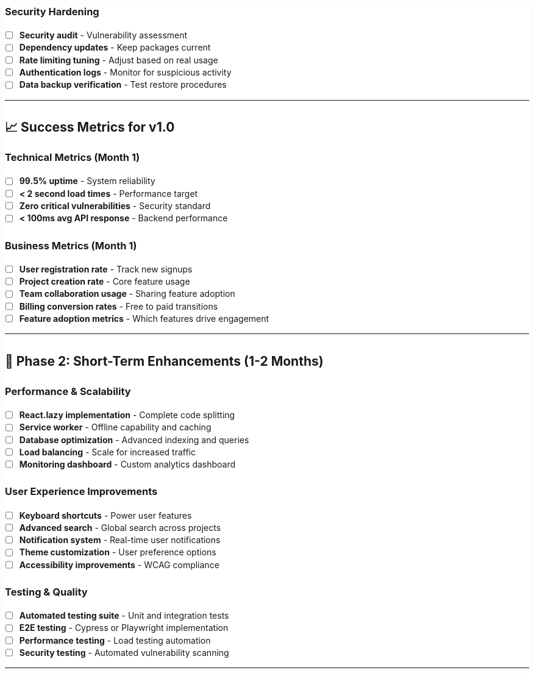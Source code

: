 ### Security Hardening
- [ ] **Security audit** - Vulnerability assessment
- [ ] **Dependency updates** - Keep packages current
- [ ] **Rate limiting tuning** - Adjust based on real usage
- [ ] **Authentication logs** - Monitor for suspicious activity
- [ ] **Data backup verification** - Test restore procedures

---

## 📈 **Success Metrics for v1.0**

### Technical Metrics (Month 1)
- [ ] **99.5% uptime** - System reliability
- [ ] **< 2 second load times** - Performance target
- [ ] **Zero critical vulnerabilities** - Security standard
- [ ] **< 100ms avg API response** - Backend performance

### Business Metrics (Month 1)
- [ ] **User registration rate** - Track new signups
- [ ] **Project creation rate** - Core feature usage
- [ ] **Team collaboration usage** - Sharing feature adoption
- [ ] **Billing conversion rates** - Free to paid transitions
- [ ] **Feature adoption metrics** - Which features drive engagement

---

## 🚀 **Phase 2: Short-Term Enhancements (1-2 Months)**

### Performance & Scalability
- [ ] **React.lazy implementation** - Complete code splitting
- [ ] **Service worker** - Offline capability and caching
- [ ] **Database optimization** - Advanced indexing and queries
- [ ] **Load balancing** - Scale for increased traffic
- [ ] **Monitoring dashboard** - Custom analytics dashboard

### User Experience Improvements
- [ ] **Keyboard shortcuts** - Power user features
- [ ] **Advanced search** - Global search across projects
- [ ] **Notification system** - Real-time user notifications
- [ ] **Theme customization** - User preference options
- [ ] **Accessibility improvements** - WCAG compliance

### Testing & Quality
- [ ] **Automated testing suite** - Unit and integration tests
- [ ] **E2E testing** - Cypress or Playwright implementation
- [ ] **Performance testing** - Load testing automation
- [ ] **Security testing** - Automated vulnerability scanning

---
